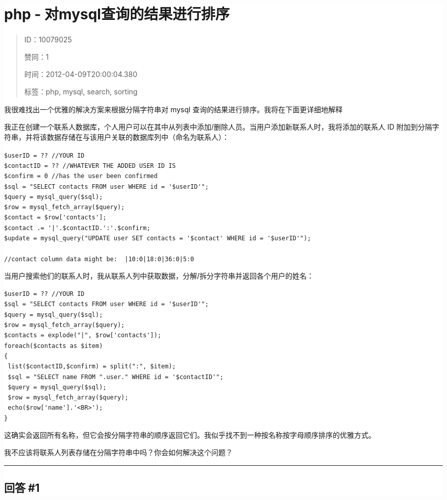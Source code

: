 # php - 对mysql查询的结果进行排序

> ID：10079025
> 
> 赞同：1
> 
> 时间：2012-04-09T20:00:04.380
> 
> 标签：php, mysql, search, sorting

我很难找出一个优雅的解决方案来根据分隔字符串对 mysql 查询的结果进行排序。我将在下面更详细地解释

我正在创建一个联系人数据库，个人用户可以在其中从列表中添加/删除人员。当用户添加新联系人时，我将添加的联系人 ID 附加到分隔字符串，并将该数据存储在与该用户关联的数据库列中（命名为联系人）：

```
$userID = ?? //YOUR ID
$contactID = ?? //WHATEVER THE ADDED USER ID IS
$confirm = 0 //has the user been confirmed
$sql = "SELECT contacts FROM user WHERE id = '$userID'";
$query = mysql_query($sql);
$row = mysql_fetch_array($query);
$contact = $row['contacts']; 
$contact .= '|'.$contactID.':'.$confirm;
$update = mysql_query("UPDATE user SET contacts = '$contact' WHERE id = '$userID'");

//contact column data might be:  |10:0|18:0|36:0|5:0 
```

当用户搜索他们的联系人时，我从联系人列中获取数据，分解/拆分字符串并返回各个用户的姓名：

```
$userID = ?? //YOUR ID
$sql = "SELECT contacts FROM user WHERE id = '$userID'";
$query = mysql_query($sql);
$row = mysql_fetch_array($query);
$contacts = explode("|", $row['contacts']);
foreach($contacts as $item)
{
 list($contactID,$confirm) = split(":", $item);
 $sql = "SELECT name FROM ".user." WHERE id = '$contactID'";  
 $query = mysql_query($sql);
 $row = mysql_fetch_array($query);
 echo($row['name'].'<BR>');
} 
```

这确实会返回所有名称，但它会按分隔字符串的顺序返回它们。我似乎找不到一种按名称按字母顺序排序的优雅方式。

我不应该将联系人列表存储在分隔字符串中吗？你会如何解决这个问题？

* * *

## 回答 #1
